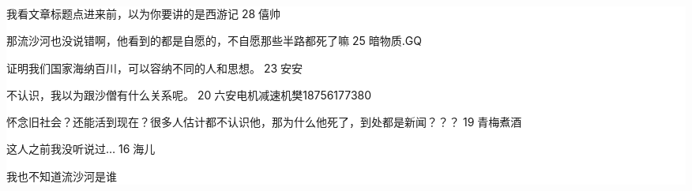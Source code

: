  我看文章标题点进来前，以为你要讲的是西游记
 28
僖帅

 那流沙河也没说错啊，他看到的都是自愿的，不自愿那些半路都死了嘛
 25
暗物质.GQ

 证明我们国家海纳百川，可以容纳不同的人和思想。
 23
安安

 不认识，我以为跟沙僧有什么关系呢。
 20
六安电机减速机樊18756177380

 怀念旧社会？还能活到现在？很多人估计都不认识他，那为什么他死了，到处都是新闻？？？
 19
青梅煮酒

 这人之前我没听说过…
 16
海儿

 我也不知道流沙河是谁
